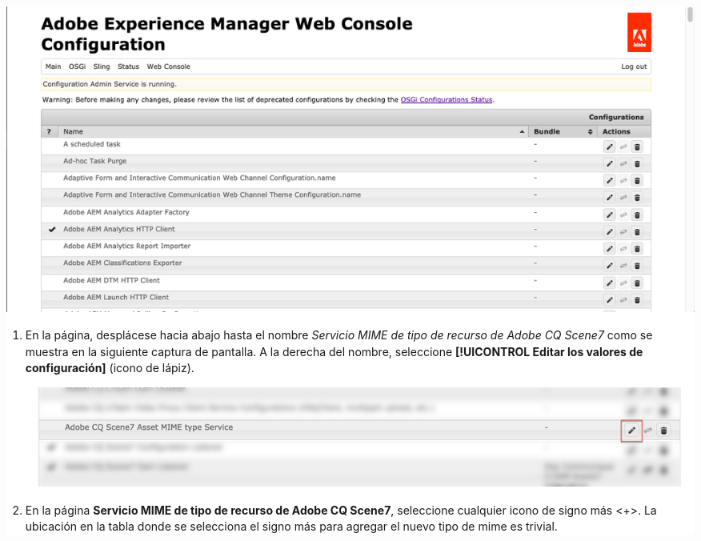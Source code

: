    ![2019-08-02_16-17-29](assets/2019-08-02_16-17-29.png)

1. En la página, desplácese hacia abajo hasta el nombre *Servicio MIME de tipo de recurso de Adobe CQ Scene7* como se muestra en la siguiente captura de pantalla. A la derecha del nombre, seleccione **[!UICONTROL Editar los valores de configuración]** (icono de lápiz).

   ![2019-08-02_16-44-56](assets/2019-08-02_16-44-56.png)

1. En la página **Servicio MIME de tipo de recurso de Adobe CQ Scene7**, seleccione cualquier icono de signo más &lt;+>. La ubicación en la tabla donde se selecciona el signo más para agregar el nuevo tipo de mime es trivial.
